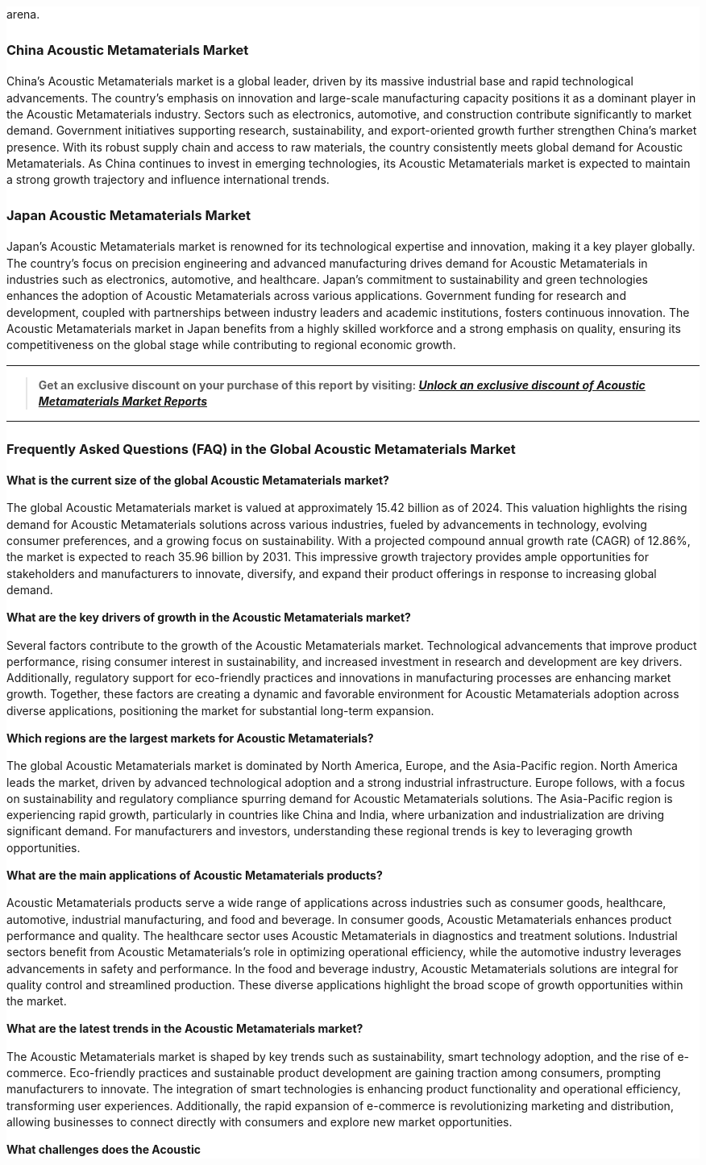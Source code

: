 arena.</p><h3>China Acoustic Metamaterials Market</h3><p>China&rsquo;s Acoustic Metamaterials market is a global leader, driven by its massive industrial base and rapid technological advancements. The country&rsquo;s emphasis on innovation and large-scale manufacturing capacity positions it as a dominant player in the Acoustic Metamaterials industry. Sectors such as electronics, automotive, and construction contribute significantly to market demand. Government initiatives supporting research, sustainability, and export-oriented growth further strengthen China&rsquo;s market presence. With its robust supply chain and access to raw materials, the country consistently meets global demand for Acoustic Metamaterials. As China continues to invest in emerging technologies, its Acoustic Metamaterials market is expected to maintain a strong growth trajectory and influence international trends.</p><h3>Japan Acoustic Metamaterials Market</h3><p>Japan&rsquo;s Acoustic Metamaterials market is renowned for its technological expertise and innovation, making it a key player globally. The country&rsquo;s focus on precision engineering and advanced manufacturing drives demand for Acoustic Metamaterials in industries such as electronics, automotive, and healthcare. Japan&rsquo;s commitment to sustainability and green technologies enhances the adoption of Acoustic Metamaterials across various applications. Government funding for research and development, coupled with partnerships between industry leaders and academic institutions, fosters continuous innovation. The Acoustic Metamaterials market in Japan benefits from a highly skilled workforce and a strong emphasis on quality, ensuring its competitiveness on the global stage while contributing to regional economic growth.</p><hr /><blockquote><p><strong>Get an exclusive discount on your purchase of this report by visiting: <em><a href="://marketresearchpulse.com/ask-for-discount/86619?utm_source=Github&amp;utm_medium=0114">Unlock an exclusive discount of Acoustic Metamaterials Market Reports</a></em>&nbsp;</strong></p></blockquote><hr /><h3>Frequently Asked Questions (FAQ) in the Global Acoustic Metamaterials Market</h3><p><strong>What is the current size of the global Acoustic Metamaterials market?</strong></p><p>The global Acoustic Metamaterials market is valued at approximately 15.42 billion as of 2024. This valuation highlights the rising demand for Acoustic Metamaterials solutions across various industries, fueled by advancements in technology, evolving consumer preferences, and a growing focus on sustainability. With a projected compound annual growth rate (CAGR) of 12.86%, the market is expected to reach 35.96 billion by 2031. This impressive growth trajectory provides ample opportunities for stakeholders and manufacturers to innovate, diversify, and expand their product offerings in response to increasing global demand.</p><p><strong>What are the key drivers of growth in the Acoustic Metamaterials market?</strong></p><p>Several factors contribute to the growth of the Acoustic Metamaterials market. Technological advancements that improve product performance, rising consumer interest in sustainability, and increased investment in research and development are key drivers. Additionally, regulatory support for eco-friendly practices and innovations in manufacturing processes are enhancing market growth. Together, these factors are creating a dynamic and favorable environment for Acoustic Metamaterials adoption across diverse applications, positioning the market for substantial long-term expansion.</p><p><strong>Which regions are the largest markets for Acoustic Metamaterials?</strong></p><p>The global Acoustic Metamaterials market is dominated by North America, Europe, and the Asia-Pacific region. North America leads the market, driven by advanced technological adoption and a strong industrial infrastructure. Europe follows, with a focus on sustainability and regulatory compliance spurring demand for Acoustic Metamaterials solutions. The Asia-Pacific region is experiencing rapid growth, particularly in countries like China and India, where urbanization and industrialization are driving significant demand. For manufacturers and investors, understanding these regional trends is key to leveraging growth opportunities.</p><p><strong>What are the main applications of Acoustic Metamaterials products?</strong></p><p>Acoustic Metamaterials products serve a wide range of applications across industries such as consumer goods, healthcare, automotive, industrial manufacturing, and food and beverage. In consumer goods, Acoustic Metamaterials enhances product performance and quality. The healthcare sector uses Acoustic Metamaterials in diagnostics and treatment solutions. Industrial sectors benefit from Acoustic Metamaterials&rsquo;s role in optimizing operational efficiency, while the automotive industry leverages advancements in safety and performance. In the food and beverage industry, Acoustic Metamaterials solutions are integral for quality control and streamlined production. These diverse applications highlight the broad scope of growth opportunities within the market.</p><p><strong>What are the latest trends in the Acoustic Metamaterials market?</strong></p><p>The Acoustic Metamaterials market is shaped by key trends such as sustainability, smart technology adoption, and the rise of e-commerce. Eco-friendly practices and sustainable product development are gaining traction among consumers, prompting manufacturers to innovate. The integration of smart technologies is enhancing product functionality and operational efficiency, transforming user experiences. Additionally, the rapid expansion of e-commerce is revolutionizing marketing and distribution, allowing businesses to connect directly with consumers and explore new market opportunities.</p><p><strong>What challenges does the Acoustic